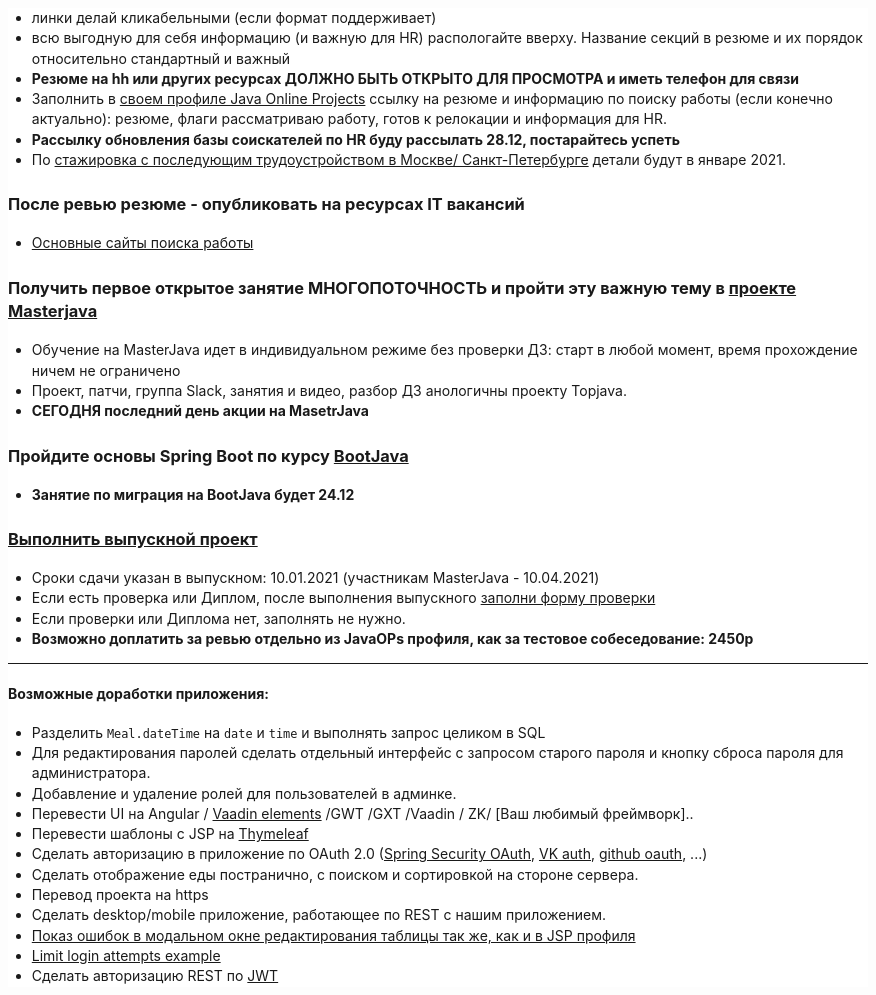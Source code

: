    -  линки делай кликабельными (если формат поддерживает)
   -  всю выгодную для себя информацию (и важную для HR) распологайте вверху. Название секций в резюме и их порядок относительно стандартный и важный
   - **Резюме на hh или других ресурсах ДОЛЖНО БЫТЬ ОТКРЫТО ДЛЯ ПРОСМОТРА и иметь телефон для связи**
   - Заполнить в [своем профиле Java Online Projects](http://javaops.ru/auth/profileER) ссылку на резюме и информацию по поиску работы (если конечно актуально): резюме, флаги рассматриваю работу, готов к релокации и информация для HR.
   - **Рассылку обновления базы соискателей по HR буду рассылать  28.12, постарайтесь успеть**
   - По [стажировка с последующим трудоустройством в Москве/ Санкт-Петербурге](http://javaops.ru/view/topjava#internship) детали будут в январе 2021.

### **После ревью резюме - опубликовать на ресурсах IT вакансий**
 - [Основные сайты поиска работы](https://github.com/JavaOPs/topjava/blob/master/cv.md#основные-сайты-поиска-работы)

### **Получить первое открытое занятие МНОГОПОТОЧНОСТЬ и пройти эту важную тему в [проекте Masterjava](http://javaops.ru/view/masterjava)**
   - Обучение на MasterJava идет в индивидуальном режиме без проверки ДЗ: старт в любой момент, время прохождение ничем не ограничено
   - Проект, патчи, группа Slack, занятия и видео, разбор ДЗ анологичны проекту Topjava. 
   - **СЕГОДНЯ последний день акции на MasetrJava**

### **Пройдите основы Spring Boot по курсу [BootJava](https://javaops.ru/view/bootjava)**
- **Занятие по миграция на BootJava будет 24.12**

### **[Выполнить выпускной проект](https://github.com/JavaWebinar/topjava/blob/doc/doc/graduation.md)**
   - Сроки сдачи указан в выпускном: 10.01.2021 (участникам MasterJava - 10.04.2021)
   - Если есть проверка или Диплом, после выполнения выпускного [заполни форму проверки](https://docs.google.com/forms/d/1G8cSGBfXIy9bNECo6L-tkxWQYWeVhfzR7te4b-Jwn-Q) 
   - Если проверки или Диплома нет, заполнять не нужно. 
   -  **Возможно доплатить за ревью отдельно из JavaOPs профиля, как за тестовое собеседование: 2450р**

-------------------------

#### Возможные доработки приложения:
-  Разделить `Meal.dateTime` на `date` и `time` и выполнять запрос целиком в SQL
-  Для редактирования паролей сделать отдельный интерфейс с запросом старого пароля и кнопку сброса пароля для администратора.
-  Добавление и удаление ролей для пользователей в админке.
-  Перевести UI на Angular / <a href="https://vaadin.com/elements">Vaadin elements</a> /GWT /GXT /Vaadin / ZK/ [Ваш любимый фреймворк]..
-  Перевести шаблоны с JSP на <a href="http://www.thymeleaf.org/doc/articles/petclinic.html">Thymeleaf</a>
-  Сделать авторизацию в приложение по OAuth 2.0 (<a href="http://projects.spring.io/spring-security-oauth/">Spring Security OAuth</a>,
<a href="https://vk.com/dev/auth_mobile">VK auth</a>, <a href="https://developer.github.com/v3/oauth/">github oauth</a>, ...)
-  Сделать отображение еды постранично, с поиском и сортировкой на стороне сервера.
-  Перевод проекта на https
-  Сделать desktop/mobile приложение, работающее по REST с нашим приложением.
-  <a href="http://spring.io/blog/2012/08/29/integrating-spring-mvc-with-jquery-for-validation-rules/">Показ ошибок в модальном окне редактирования таблицы так же, как и в JSP профиля</a>
-  <a href="http://www.mkyong.com/spring-security/spring-security-limit-login-attempts-example">Limit login attempts example</a>
-  Сделать авторизацию REST по <a href="https://en.wikipedia.org/wiki/JSON_Web_Token">JWT</a>
